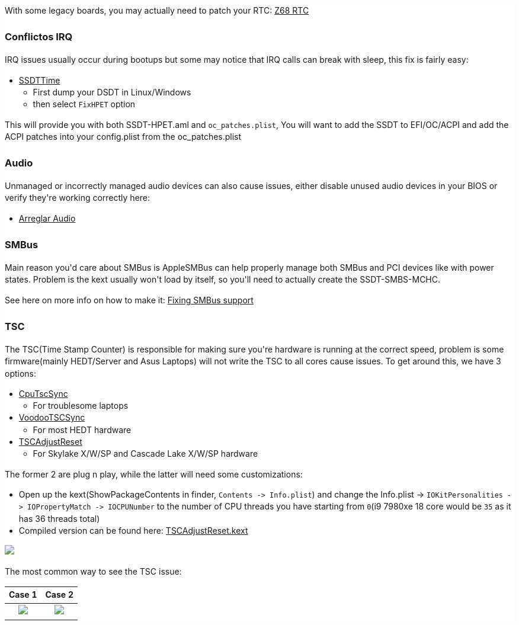 With some legacy boards, you may actually need to patch your RTC: [Z68 RTC](https://www.insanelymac.com/forum/topic/329624-need-cmos-reset-after-sleep-only-after-login/)

### Conflictos IRQ

IRQ issues usually occur during bootups but some may notice that IRQ calls can break with sleep, this fix is fairly easy:

* [SSDTTime](https://github.com/corpnewt/SSDTTime)
  * First dump your DSDT in Linux/Windows
  * then select `FixHPET` option

This will provide you with both SSDT-HPET.aml and `oc_patches.plist`, You will want to add the SSDT to EFI/OC/ACPI and add the ACPI patches into your config.plist from the oc_patches.plist

### Audio
 
Unmanaged or incorrectly managed audio devices can also cause issues, either disable unused audio devices  in your BIOS or verify they're working correctly here:

* [Arreglar Audio](../universal/audio.md)

### SMBus

Main reason you'd care about SMBus is AppleSMBus can help properly manage both SMBus and PCI devices like with power states. Problem is the kext usually won't load by itself, so you'll need to actually create the SSDT-SMBS-MCHC.

See here on more info on how to make it: [Fixing SMBus support](https://dortania.github.io/Getting-Started-With-ACPI/Universal/smbus.html)

### TSC

The TSC(Time Stamp Counter) is responsible for making sure you're hardware is running at the correct speed, problem is some firmware(mainly HEDT/Server and Asus Laptops) will not write the TSC to all cores cause issues. To get around this, we have 3 options:

* [CpuTscSync](https://github.com/lvs1974/CpuTscSync/releases)
  * For troublesome laptops
* [VoodooTSCSync](https://bitbucket.org/RehabMan/VoodooTSCSync/downloads/)
  * For most HEDT hardware
* [TSCAdjustReset](https://github.com/interferenc/TSCAdjustReset)
  * For Skylake X/W/SP and Cascade Lake X/W/SP hardware
  
The former 2 are plug n play, while the latter will need some customizations:

* Open up the kext(ShowPackageContents in finder, `Contents -> Info.plist`) and change the Info.plist -> `IOKitPersonalities -> IOPropertyMatch -> IOCPUNumber` to the number of CPU threads you have starting from `0`(i9 7980xe 18 core would be `35` as it has 36 threads total)
* Compiled version can be found here: [TSCAdjustReset.kext](https://github.com/inyextciones/OpenCore-Install-Guide/blob/master/extra-files/TSCAdjustReset.kext.zip)

![](../images/post-install/sleep-md/tsc.png)

The most common way to see the TSC issue:

Case 1    |  Case 2
:-------------------------:|:-------------------------:
![](../images/troubleshooting/troubleshooting-md/asus-tsc.png)  |  ![](../images/troubleshooting/troubleshooting-md/asus-tsc-2.png)
